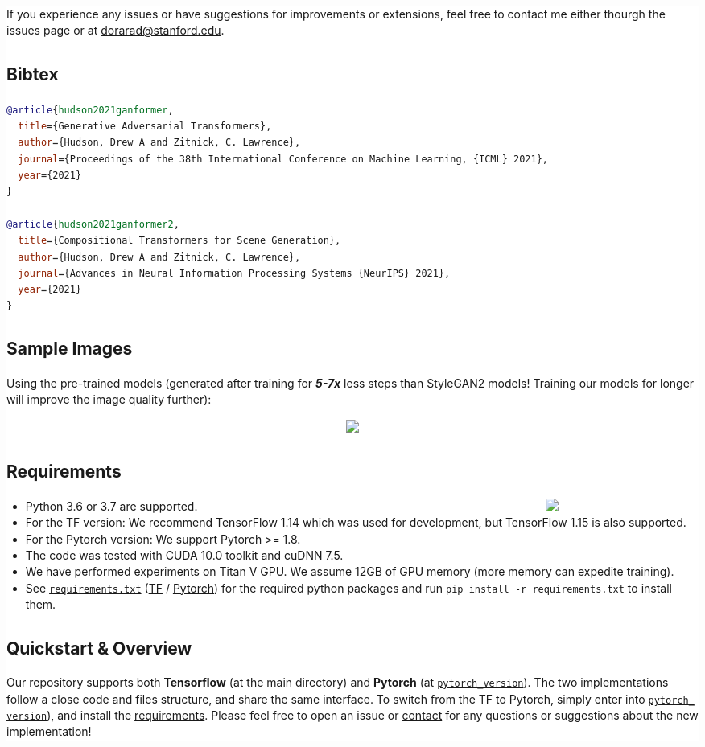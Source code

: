 If you experience any issues or have suggestions for improvements or extensions, feel free to contact me either thourgh the issues page or at dorarad@stanford.edu. 

## Bibtex
```bibtex
@article{hudson2021ganformer,
  title={Generative Adversarial Transformers},
  author={Hudson, Drew A and Zitnick, C. Lawrence},
  journal={Proceedings of the 38th International Conference on Machine Learning, {ICML} 2021},
  year={2021}
}

@article{hudson2021ganformer2,
  title={Compositional Transformers for Scene Generation},
  author={Hudson, Drew A and Zitnick, C. Lawrence},
  journal={Advances in Neural Information Processing Systems {NeurIPS} 2021},
  year={2021}
}
```

## Sample Images
Using the pre-trained models (generated after training for ***5-7x*** less steps than StyleGAN2 models! Training our models for longer will improve the image quality further):
<div align="center">
  <img src="https://cs.stanford.edu/people/dorarad/samples.png" width="700px">
</div>

## Requirements
<img align="right" src="https://cs.stanford.edu/people/dorarad/dia.png" width="190px">

- Python 3.6 or 3.7 are supported.
- For the TF version: We recommend TensorFlow 1.14 which was used for development, but TensorFlow 1.15 is also supported.
- For the Pytorch version: We support Pytorch >= 1.8.
- The code was tested with CUDA 10.0 toolkit and cuDNN 7.5.
- We have performed experiments on Titan V GPU. We assume 12GB of GPU memory (more memory can expedite training).
- See [`requirements.txt`](requirements.txt) ([TF](requirements.py) / [Pytorch](pytorch_version/requirements.py)) for the required python packages and run `pip install -r requirements.txt` to install them.

## Quickstart & Overview
Our repository supports both **Tensorflow** (at the main directory) and **Pytorch** (at [`pytorch_version`](pytorch_version)). The two implementations follow a close code and files structure, and share the same interface. To switch from the TF to Pytorch, simply enter into [`pytorch_version`](pytorch_version)), and install the [requirements](pytorch_version/requirements.txt).
Please feel free to open an issue or [contact](dorarad@cs.stanford.edu) for any questions or suggestions about the new implementation!
